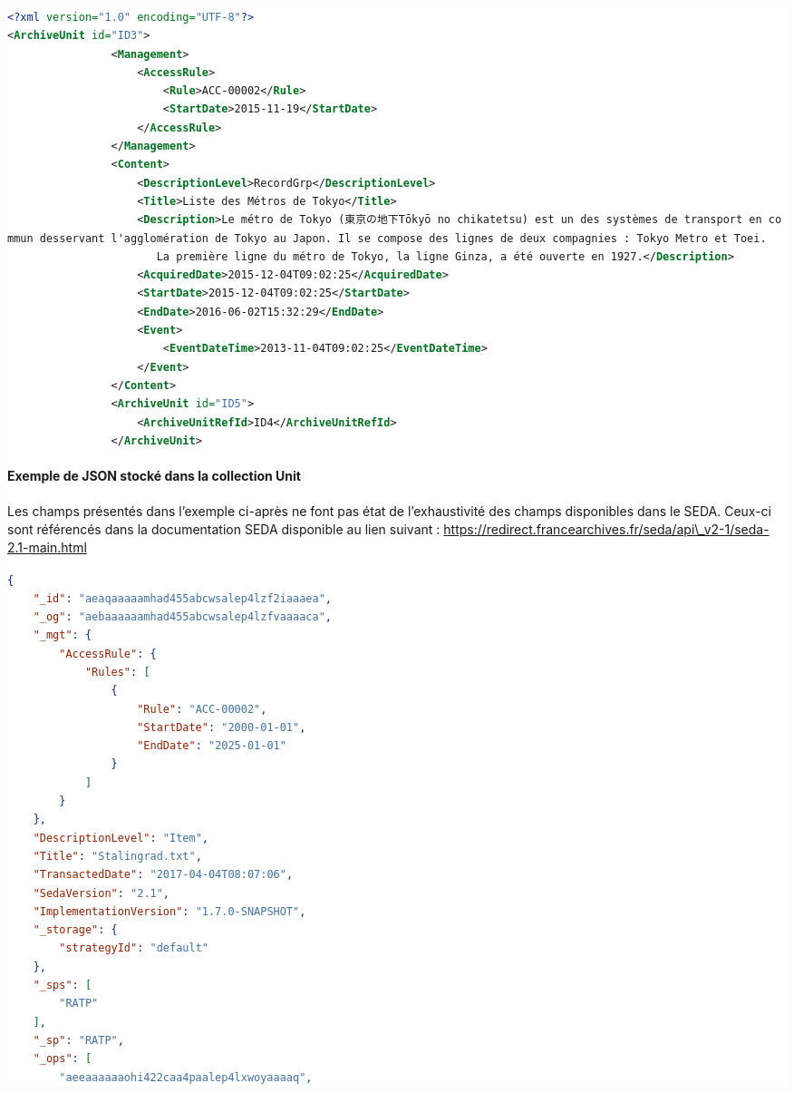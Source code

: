 ```xml
<?xml version="1.0" encoding="UTF-8"?>
<ArchiveUnit id="ID3">
                <Management>
                    <AccessRule>
                        <Rule>ACC-00002</Rule>
                        <StartDate>2015-11-19</StartDate>
                    </AccessRule>
                </Management>
                <Content>
                    <DescriptionLevel>RecordGrp</DescriptionLevel>
                    <Title>Liste des Métros de Tokyo</Title>
                    <Description>Le métro de Tokyo (東京の地下Tōkyō no chikatetsu) est un des systèmes de transport en commun desservant l'agglomération de Tokyo au Japon. Il se compose des lignes de deux compagnies : Tokyo Metro et Toei.
                       La première ligne du métro de Tokyo, la ligne Ginza, a été ouverte en 1927.</Description>
                    <AcquiredDate>2015-12-04T09:02:25</AcquiredDate>
                    <StartDate>2015-12-04T09:02:25</StartDate>
                    <EndDate>2016-06-02T15:32:29</EndDate>
                    <Event>
                        <EventDateTime>2013-11-04T09:02:25</EventDateTime>
                    </Event>
                </Content>
                <ArchiveUnit id="ID5">
                    <ArchiveUnitRefId>ID4</ArchiveUnitRefId>
                </ArchiveUnit>

```

#### Exemple de JSON stocké dans la collection Unit

Les champs présentés dans l’exemple ci-après ne font pas état de l’exhaustivité des champs disponibles dans le SEDA. Ceux-ci sont référencés dans la documentation SEDA disponible au lien suivant :
https://redirect.francearchives.fr/seda/api\_v2-1/seda-2.1-main.html

```json
{
    "_id": "aeaqaaaaamhad455abcwsalep4lzf2iaaaea",
    "_og": "aebaaaaaamhad455abcwsalep4lzfvaaaaca",
    "_mgt": {
        "AccessRule": {
            "Rules": [
                {
                    "Rule": "ACC-00002",
                    "StartDate": "2000-01-01",
                    "EndDate": "2025-01-01"
                }
            ]
        }
    },
    "DescriptionLevel": "Item",
    "Title": "Stalingrad.txt",
    "TransactedDate": "2017-04-04T08:07:06",
    "SedaVersion": "2.1",
    "ImplementationVersion": "1.7.0-SNAPSHOT",
    "_storage": {
        "strategyId": "default"
    },
    "_sps": [
        "RATP"
    ],
    "_sp": "RATP",
    "_ops": [
        "aeeaaaaaaohi422caa4paalep4lxwoyaaaaq",
```